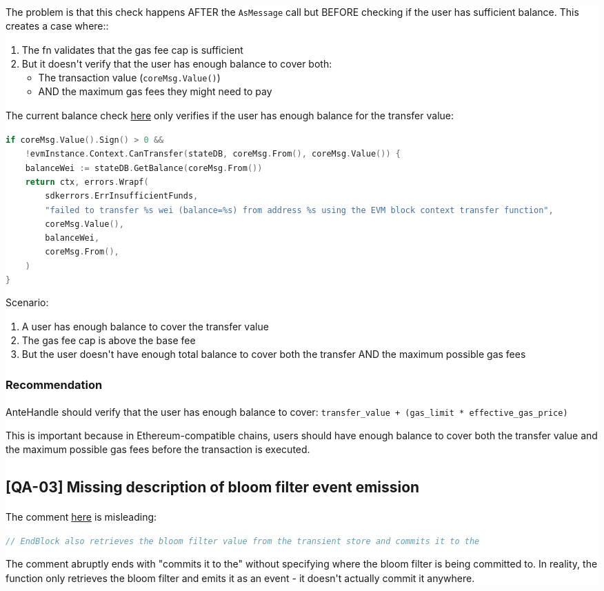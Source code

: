 The problem is that this check happens AFTER the `AsMessage` call but BEFORE checking if the user has sufficient balance. This creates a case where::

1. The fn validates that the gas fee cap is sufficient
2. But it doesn't verify that the user has enough balance to cover both:
   - The transaction value (`coreMsg.Value()`)
   - AND the maximum gas fees they might need to pay

The current balance check [here](https://github.com/code-423n4/2024-11-nibiru/blob/8ed91a036f664b421182e183f19f6cef1a4e28ea/app/evmante/evmante_can_transfer.go#L83-L94) only verifies if the user has enough balance for the transfer value:

```go
if coreMsg.Value().Sign() > 0 &&
    !evmInstance.Context.CanTransfer(stateDB, coreMsg.From(), coreMsg.Value()) {
    balanceWei := stateDB.GetBalance(coreMsg.From())
    return ctx, errors.Wrapf(
        sdkerrors.ErrInsufficientFunds,
        "failed to transfer %s wei (balance=%s) from address %s using the EVM block context transfer function",
        coreMsg.Value(),
        balanceWei,
        coreMsg.From(),
    )
}
```

Scenario:
1. A user has enough balance to cover the transfer value
2. The gas fee cap is above the base fee
3. But the user doesn't have enough total balance to cover both the transfer AND the maximum possible gas fees


### Recommendation

 AnteHandle should verify that the user has enough balance to cover:
`transfer_value + (gas_limit * effective_gas_price)`

This is important because in Ethereum-compatible chains, users should have enough balance to cover both the transfer value and the maximum possible gas fees before the transaction is executed.






## [QA-03] Missing description of bloom filter event emission

The comment [here](https://github.com/code-423n4/2024-11-nibiru/blob/8ed91a036f664b421182e183f19f6cef1a4e28ea/x/evm/keeper/hooks.go#L18) is misleading:

```go
// EndBlock also retrieves the bloom filter value from the transient store and commits it to the
```

The comment abruptly ends with "commits it to the" without specifying where the bloom filter is being committed to. In reality, the function only retrieves the bloom filter and emits it as an event - it doesn't actually commit it anywhere.
